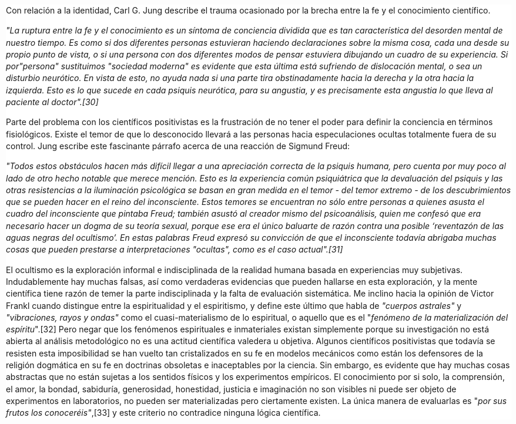 Con relación a la identidad, Carl G. Jung describe el trauma ocasionado por la brecha entre la fe y el conocimiento científico.

_"La ruptura entre la fe y el conocimiento es un síntoma de conciencia dividida que es tan característica del desorden mental de nuestro tiempo. Es como si dos diferentes personas estuvieran haciendo declaraciones sobre la misma cosa, cada una desde su propio punto de vista, o si una persona con dos diferentes modos de pensar estuviera dibujando un cuadro de su experiencia. Si por"persona" sustituimos "sociedad moderna" es evidente que esta última está sufriendo de dislocación mental, o sea un disturbio neurótico. En vista de esto, no ayuda nada si una parte tira obstinadamente hacia la derecha y la otra hacia la izquierda. Esto es lo que sucede en cada psiquis neurótica, para su angustia, y es precisamente esta angustia lo que lleva al paciente al doctor".\[30\]_

Parte del problema con los científicos positivistas es la frustración de no tener el poder para definir la conciencia en términos fisiológicos. Existe el temor de que lo desconocido llevará a las personas hacia especulaciones ocultas totalmente fuera de su control. Jung escribe este fascinante párrafo acerca de una reacción de Sigmund Freud:

_"Todos estos obstáculos hacen más difícil llegar a una apreciación correcta de la psiquis humana, pero cuenta por muy poco al lado de otro hecho notable que merece mención. Esto es la experiencia común psiquiátrica que la devaluación del psiquis y las otras resistencias a la iluminación psicológica se basan en gran medida en el temor - del temor extremo - de los descubrimientos que se pueden hacer en el reino del inconsciente. Estos temores se encuentran no sólo entre personas a quienes asusta el cuadro del inconsciente que pintaba Freud; también asustó al creador mismo del psicoanálisis, quien me confesó que era necesario hacer un dogma de su teoría sexual, porque ese era el único baluarte de razón contra una posible ‘reventazón de las aguas negras del ocultismo’. En estas palabras Freud expresó su convicción de que el inconsciente todavía abrigaba muchas cosas que pueden prestarse a interpretaciones "ocultas", como es el caso actual".\[31\]_

El ocultismo es la exploración informal e indisciplinada de la realidad humana basada en experiencias muy subjetivas. Indudablemente hay muchas falsas, así como verdaderas evidencias que pueden hallarse en esta exploración, y la mente científica tiene razón de temer la parte indisciplinada y la falta de evaluación sistemática. Me inclino hacia la opinión de Victor Frankl cuando distingue entre la espiritualidad y el espiritismo, y define este último que habla de _"cuerpos astrales"_ y _"vibraciones, rayos y ondas"_ como el cuasi-materialismo de lo espiritual, o aquello que es el "_fenómeno de la materialización del espíritu_".\[32\] Pero negar que los fenómenos espirituales e inmateriales existan simplemente porque su investigación no está abierta al análisis metodológico no es una actitud científica valedera u objetiva. Algunos científicos positivistas que todavía se resisten esta imposibilidad se han vuelto tan cristalizados en su fe en modelos mecánicos como están los defensores de la religión dogmática en su fe en doctrinas obsoletas e inaceptables por la ciencia. Sin embargo, es evidente que hay muchas cosas abstractas que no están sujetas a los sentidos físicos y los experimentos empíricos. El conocimiento por si solo, la comprensión, el amor, la bondad, sabiduría, generosidad, honestidad, justicia e imaginación no son visibles ni puede ser objeto de experimentos en laboratorios, no pueden ser materializadas pero ciertamente existen. La única manera de evaluarlas es "_por sus frutos los conoceréis"_,\[33\] y este criterio no contradice ninguna lógica científica.
